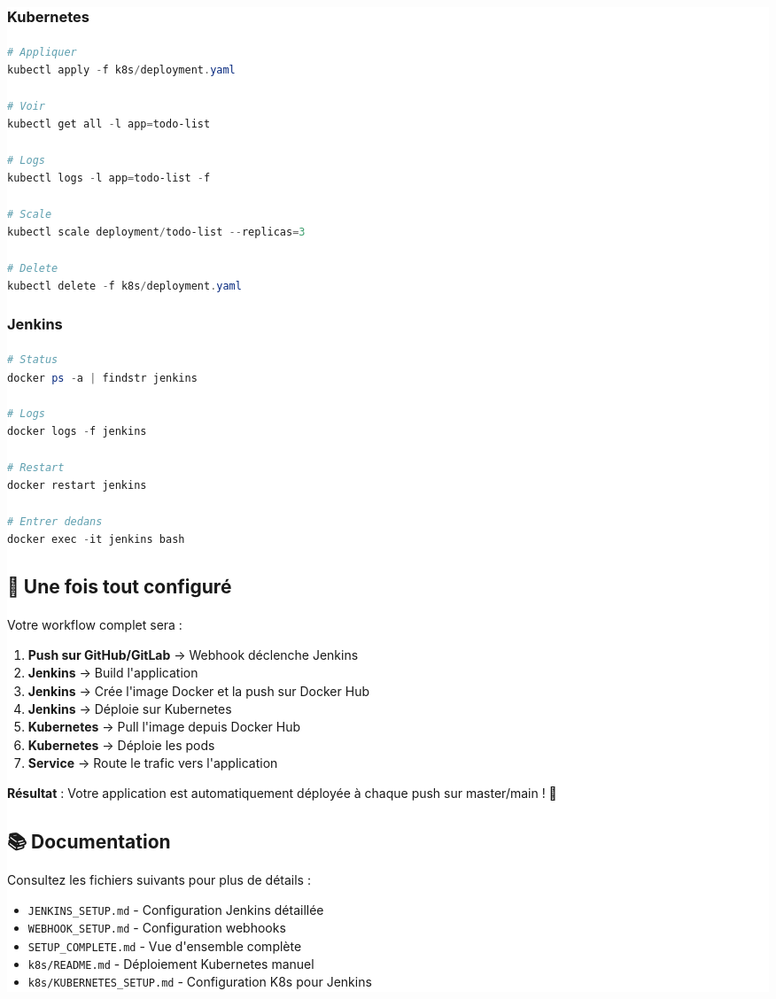 ### Kubernetes

```powershell
# Appliquer
kubectl apply -f k8s/deployment.yaml

# Voir
kubectl get all -l app=todo-list

# Logs
kubectl logs -l app=todo-list -f

# Scale
kubectl scale deployment/todo-list --replicas=3

# Delete
kubectl delete -f k8s/deployment.yaml
```

### Jenkins

```powershell
# Status
docker ps -a | findstr jenkins

# Logs
docker logs -f jenkins

# Restart
docker restart jenkins

# Entrer dedans
docker exec -it jenkins bash
```

## 🎉 Une fois tout configuré

Votre workflow complet sera :

1. **Push sur GitHub/GitLab** → Webhook déclenche Jenkins
2. **Jenkins** → Build l'application
3. **Jenkins** → Crée l'image Docker et la push sur Docker Hub
4. **Jenkins** → Déploie sur Kubernetes
5. **Kubernetes** → Pull l'image depuis Docker Hub
6. **Kubernetes** → Déploie les pods
7. **Service** → Route le trafic vers l'application

**Résultat** : Votre application est automatiquement déployée à chaque push sur master/main ! 🚀

## 📚 Documentation

Consultez les fichiers suivants pour plus de détails :

- `JENKINS_SETUP.md` - Configuration Jenkins détaillée
- `WEBHOOK_SETUP.md` - Configuration webhooks
- `SETUP_COMPLETE.md` - Vue d'ensemble complète
- `k8s/README.md` - Déploiement Kubernetes manuel
- `k8s/KUBERNETES_SETUP.md` - Configuration K8s pour Jenkins

